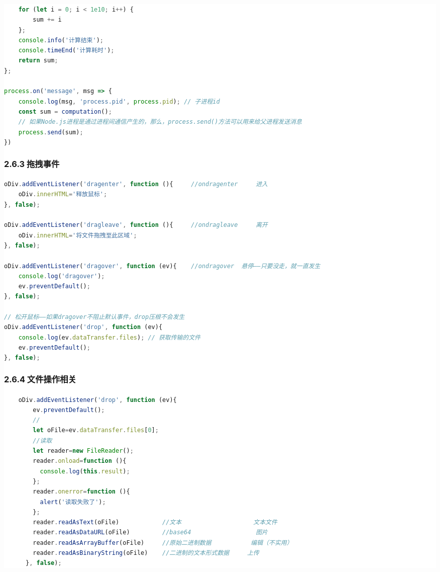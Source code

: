 ```javascript
    for (let i = 0; i < 1e10; i++) {
        sum += i
    };
    console.info('计算结束');
    console.timeEnd('计算耗时');
    return sum;
};

process.on('message', msg => {
    console.log(msg, 'process.pid', process.pid); // 子进程id
    const sum = computation();
    // 如果Node.js进程是通过进程间通信产生的，那么，process.send()方法可以用来给父进程发送消息
    process.send(sum);
})
```



### 2.6.3 拖拽事件

```javascript
oDiv.addEventListener('dragenter', function (){     //ondragenter     进入
    oDiv.innerHTML='释放鼠标';
}, false);

oDiv.addEventListener('dragleave', function (){     //ondragleave     离开
    oDiv.innerHTML='将文件拖拽至此区域';
}, false);

oDiv.addEventListener('dragover', function (ev){    //ondragover  悬停——只要没走，就一直发生
    console.log('dragover');
    ev.preventDefault();
}, false);

// 松开鼠标——如果dragover不阻止默认事件，drop压根不会发生
oDiv.addEventListener('drop', function (ev){
    console.log(ev.dataTransfer.files); // 获取传输的文件
    ev.preventDefault();
}, false);

```

### 2.6.4 文件操作相关

```javascript
	oDiv.addEventListener('drop', function (ev){
        ev.preventDefault();
        //
        let oFile=ev.dataTransfer.files[0];
        //读取
        let reader=new FileReader();
        reader.onload=function (){
          console.log(this.result);
        };
        reader.onerror=function (){
          alert('读取失败了');
        };
        reader.readAsText(oFile)            //文本                    文本文件
        reader.readAsDataURL(oFile)         //base64                  图片
        reader.readAsArrayBuffer(oFile)     //原始二进制数据           编辑（不实用）
        reader.readAsBinaryString(oFile)    //二进制的文本形式数据     上传
      }, false);
```
